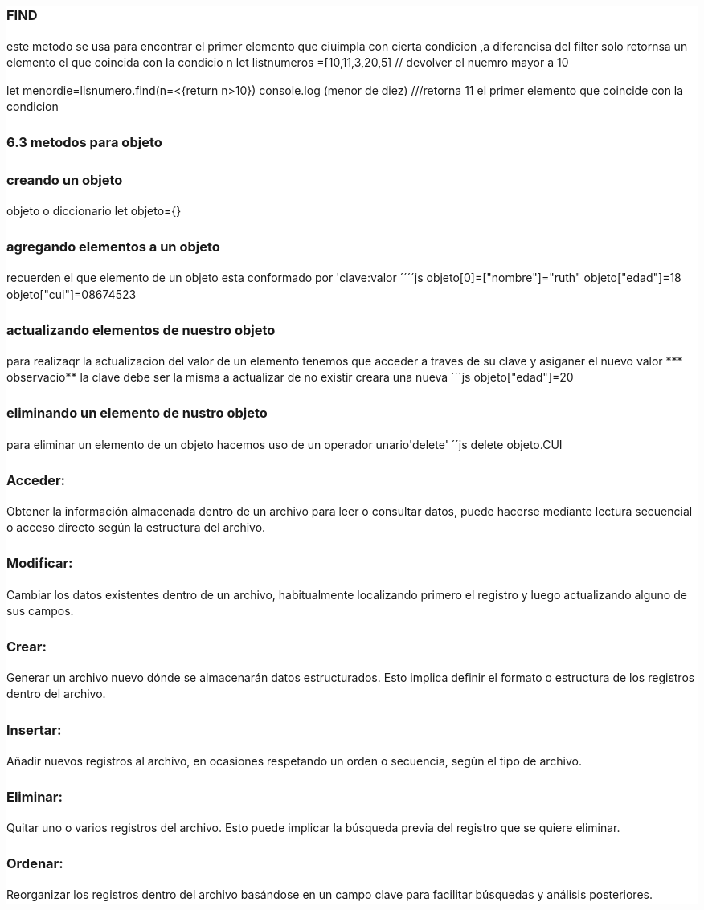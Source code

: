 ### FIND
este metodo se usa para encontrar el primer elemento que ciuimpla con cierta condicion ,a diferencisa del filter 
solo retornsa un elemento el que coincida con la condicio n
let listnumeros =[10,11,3,20,5]
// devolver el nuemro mayor a 10 

let menordie=lisnumero.find(n=<{return n>10})
console.log (menor de diez)
///retorna 11 el primer elemento que coincide con la condicion
### 6.3 metodos para objeto

### creando un objeto
objeto o diccionario 
let objeto={}
### agregando elementos a un objeto
recuerden el que elemento de un objeto esta conformado por 'clave:valor
´´´´js
objeto[0]=["nombre"]="ruth"
objeto["edad"]=18
objeto["cui"]=08674523
### actualizando elementos de nuestro objeto
para realizaqr la actualizacion del valor de un elemento tenemos que acceder a traves de su clave y asiganer 
el nuevo valor
*** observacio** la clave debe ser la misma a actualizar de no existir creara una nueva
´´´js
objeto["edad"]=20
### eliminando un elemento de nustro objeto
para eliminar un elemento de un objeto hacemos uso de un operador unario'delete'
´´js
delete objeto.CUI



### Acceder: 
Obtener la información almacenada dentro de un archivo para leer o consultar datos, puede hacerse mediante lectura secuencial o acceso directo según la estructura del archivo.
### Modificar:
Cambiar los datos existentes dentro de un archivo, habitualmente localizando primero el registro y luego actualizando alguno de sus campos.
### Crear:
Generar un archivo nuevo dónde se almacenarán datos estructurados. Esto implica definir el formato o estructura de los registros dentro del archivo.
### Insertar: 
Añadir nuevos registros al archivo, en ocasiones respetando un orden o secuencia, según el tipo de archivo.
### Eliminar:
Quitar uno o varios registros del archivo. Esto puede implicar la búsqueda previa del registro que se quiere eliminar.
### Ordenar:
Reorganizar los registros dentro del archivo basándose en un campo clave para facilitar búsquedas y análisis posteriores.
